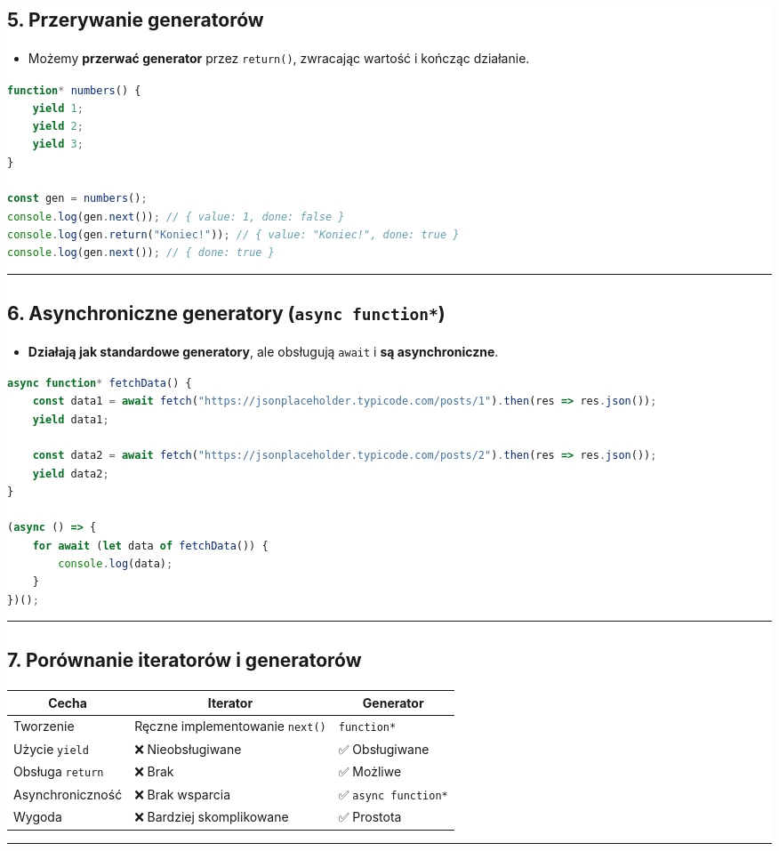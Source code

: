 
## **5. Przerywanie generatorów**
- Możemy **przerwać generator** przez `return()`, zwracając wartość i kończąc działanie.

```js
function* numbers() {
    yield 1;
    yield 2;
    yield 3;
}

const gen = numbers();
console.log(gen.next()); // { value: 1, done: false }
console.log(gen.return("Koniec!")); // { value: "Koniec!", done: true }
console.log(gen.next()); // { done: true }
```

---

## **6. Asynchroniczne generatory (`async function*`)**
- **Działają jak standardowe generatory**, ale obsługują `await` i **są asynchroniczne**.

```js
async function* fetchData() {
    const data1 = await fetch("https://jsonplaceholder.typicode.com/posts/1").then(res => res.json());
    yield data1;

    const data2 = await fetch("https://jsonplaceholder.typicode.com/posts/2").then(res => res.json());
    yield data2;
}

(async () => {
    for await (let data of fetchData()) {
        console.log(data);
    }
})();
```

---

## **7. Porównanie iteratorów i generatorów**
| Cecha              | Iterator                     | Generator |
|--------------------|----------------------------|------------|
| Tworzenie         | Ręczne implementowanie `next()` | `function*` |
| Użycie `yield`    | ❌ Nieobsługiwane            | ✅ Obsługiwane |
| Obsługa `return`  | ❌ Brak                      | ✅ Możliwe |
| Asynchroniczność  | ❌ Brak wsparcia             | ✅ `async function*` |
| Wygoda            | ❌ Bardziej skomplikowane     | ✅ Prostota |

---